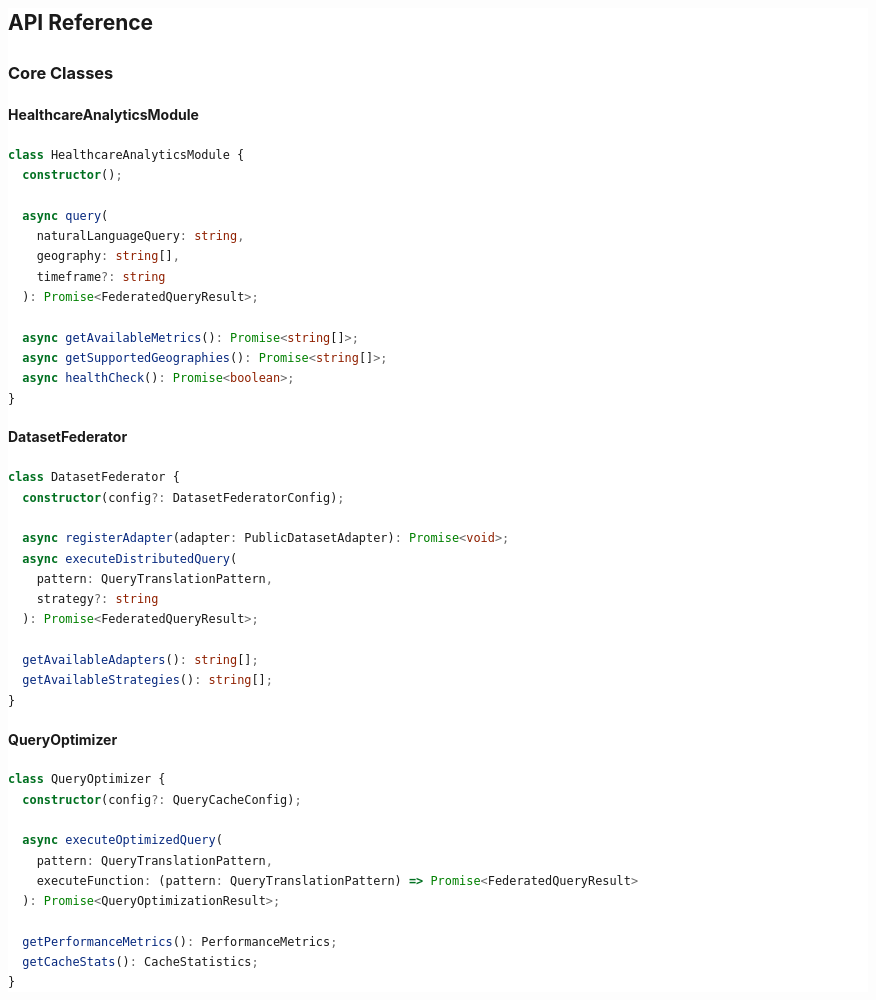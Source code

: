 ## API Reference

### Core Classes

#### HealthcareAnalyticsModule

```typescript
class HealthcareAnalyticsModule {
  constructor();

  async query(
    naturalLanguageQuery: string,
    geography: string[],
    timeframe?: string
  ): Promise<FederatedQueryResult>;

  async getAvailableMetrics(): Promise<string[]>;
  async getSupportedGeographies(): Promise<string[]>;
  async healthCheck(): Promise<boolean>;
}
```

#### DatasetFederator

```typescript
class DatasetFederator {
  constructor(config?: DatasetFederatorConfig);

  async registerAdapter(adapter: PublicDatasetAdapter): Promise<void>;
  async executeDistributedQuery(
    pattern: QueryTranslationPattern,
    strategy?: string
  ): Promise<FederatedQueryResult>;

  getAvailableAdapters(): string[];
  getAvailableStrategies(): string[];
}
```

#### QueryOptimizer

```typescript
class QueryOptimizer {
  constructor(config?: QueryCacheConfig);

  async executeOptimizedQuery(
    pattern: QueryTranslationPattern,
    executeFunction: (pattern: QueryTranslationPattern) => Promise<FederatedQueryResult>
  ): Promise<QueryOptimizationResult>;

  getPerformanceMetrics(): PerformanceMetrics;
  getCacheStats(): CacheStatistics;
}
```
